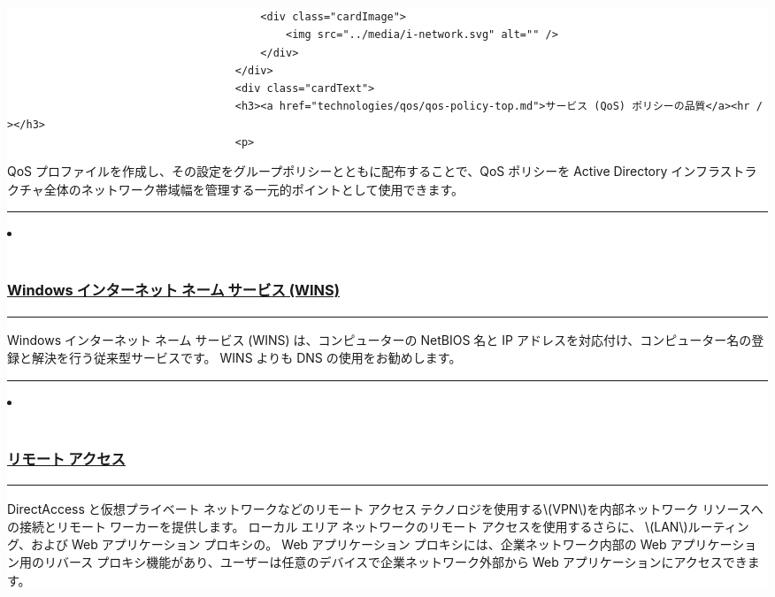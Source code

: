                                             <div class="cardImage">
                                                <img src="../media/i-network.svg" alt="" />
                                            </div>
                                        </div>
                                        <div class="cardText">
                                        <h3><a href="technologies/qos/qos-policy-top.md">サービス (QoS) ポリシーの品質</a><hr /></h3>
                                        <p>
QoS プロファイルを作成し、その設定をグループポリシーとともに配布することで、QoS ポリシーを Active Directory インフラストラクチャ全体のネットワーク帯域幅を管理する一元的ポイントとして使用できます。</p>
                    </div>
                </div>
            </div>
        </div>
    </li>
<HR />
<li>
                         <div class="cardSize">
                                <div class="cardPadding">
                                    <div class="card">
                                        <div class="cardImageOuter">
                                            <div class="cardImage">
                                                <img src="../media/i-network.svg" alt="" />
                                            </div>
                                        </div>
                                        <div class="cardText">
                                        <h3><a href="technologies/wins/wins-top.md">Windows インターネット ネーム サービス (WINS)</a><hr /></h3>
                                        <p>
Windows インターネット ネーム サービス (WINS) は、コンピューターの NetBIOS 名と IP アドレスを対応付け、コンピューター名の登録と解決を行う従来型サービスです。 WINS よりも DNS の使用をお勧めします。</p>
                    </div>
                </div>
            </div>
        </div>
    </li>
<HR />
<li>
                         <div class="cardSize">
                                <div class="cardPadding">
                                    <div class="card">
                                        <div class="cardImageOuter">
                                            <div class="cardImage">
                                                <img src="../media/i-network.svg" alt="" />
                                            </div>
                                        </div>
                                        <div class="cardText">
                                        <h3><a href="../remote/remote-access/remote-access.md">リモート アクセス</a><hr /></h3>
                                        <p>
DirectAccess と仮想プライベート ネットワークなどのリモート アクセス テクノロジを使用する\(VPN\)を内部ネットワーク リソースへの接続とリモート ワーカーを提供します。 ローカル エリア ネットワークのリモート アクセスを使用するさらに、 \(LAN\)ルーティング、および Web アプリケーション プロキシの。 Web アプリケーション プロキシには、企業ネットワーク内部の Web アプリケーション用のリバース プロキシ機能があり、ユーザーは任意のデバイスで企業ネットワーク外部から Web アプリケーションにアクセスできます。</p>
